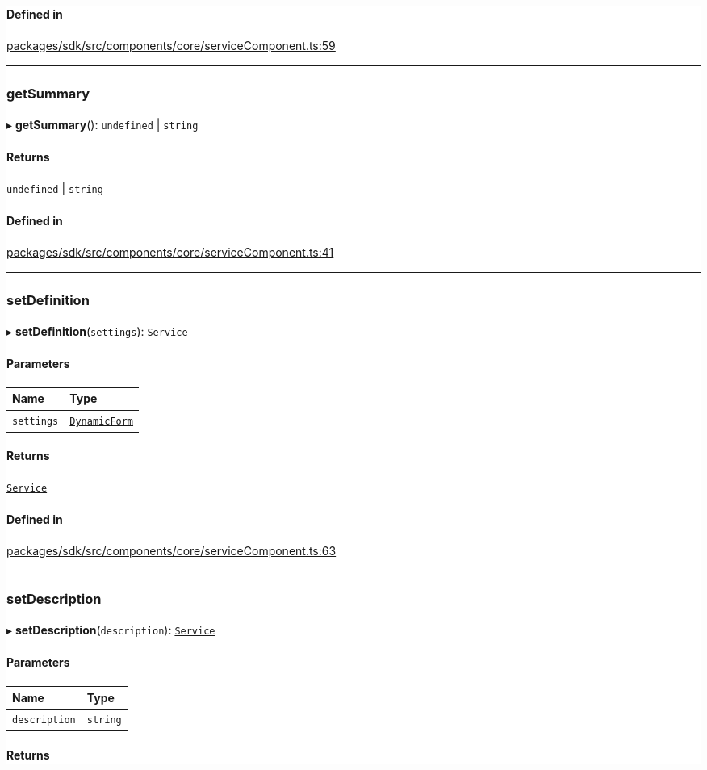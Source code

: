 #### Defined in

[packages/sdk/src/components/core/serviceComponent.ts:59](https://github.com/lotusengine/sdk/blob/fdb90a3/packages/sdk/src/components/core/serviceComponent.ts#L59)

___

### getSummary

▸ **getSummary**(): `undefined` \| `string`

#### Returns

`undefined` \| `string`

#### Defined in

[packages/sdk/src/components/core/serviceComponent.ts:41](https://github.com/lotusengine/sdk/blob/fdb90a3/packages/sdk/src/components/core/serviceComponent.ts#L41)

___

### setDefinition

▸ **setDefinition**(`settings`): [`Service`](../wiki/@lotusengine.sdk.Service)

#### Parameters

| Name | Type |
| :------ | :------ |
| `settings` | [`DynamicForm`](../wiki/@lotusengine.sdk.%3Cinternal%3E#dynamicform) |

#### Returns

[`Service`](../wiki/@lotusengine.sdk.Service)

#### Defined in

[packages/sdk/src/components/core/serviceComponent.ts:63](https://github.com/lotusengine/sdk/blob/fdb90a3/packages/sdk/src/components/core/serviceComponent.ts#L63)

___

### setDescription

▸ **setDescription**(`description`): [`Service`](../wiki/@lotusengine.sdk.Service)

#### Parameters

| Name | Type |
| :------ | :------ |
| `description` | `string` |

#### Returns
